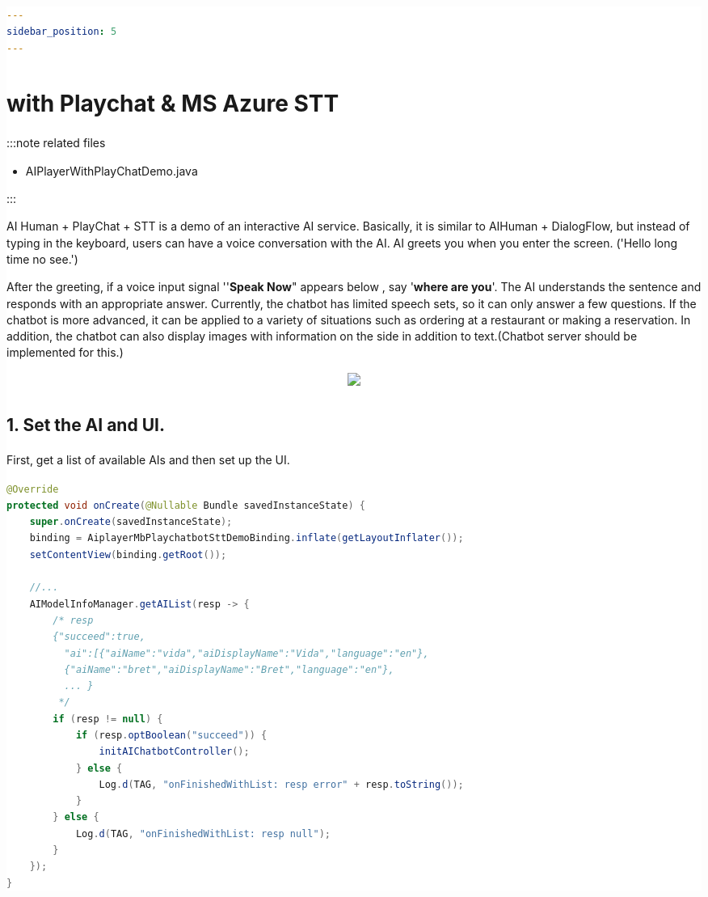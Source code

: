```yaml
---
sidebar_position: 5
---
```


# with Playchat & MS Azure STT

:::note related files

- AIPlayerWithPlayChatDemo.java

:::

AI Human + PlayChat + STT is a demo of an interactive AI service. Basically, it is similar to AIHuman + DialogFlow, but instead of typing in the keyboard, users can have a voice conversation with the AI. AI greets you when you enter the screen. ('Hello long time no see.')

After the greeting, if a voice input signal ''**Speak Now**" appears below , say '**where are you**'. The AI understands the sentence and responds with an appropriate answer. Currently, the chatbot has limited speech sets, so it can only answer a few questions. If the chatbot is more advanced, it can be applied to  a variety of situations such as ordering at a restaurant or making a reservation. In addition, the chatbot can also display images with information on the side in addition to text.(Chatbot server should be implemented for this.)

<p align="center">
<img src="/img/aihuman/android/Screenshot_20211207-010111.png" style={{zoom: "25%"}} />
</p>

## 1. Set the AI and UI.
First, get a list of available AIs and then set up the UI.

```java
@Override
protected void onCreate(@Nullable Bundle savedInstanceState) {
    super.onCreate(savedInstanceState);
    binding = AiplayerMbPlaychatbotSttDemoBinding.inflate(getLayoutInflater());
    setContentView(binding.getRoot());

  	//...
    AIModelInfoManager.getAIList(resp -> {
        /* resp
        {"succeed":true,
          "ai":[{"aiName":"vida","aiDisplayName":"Vida","language":"en"},			
          {"aiName":"bret","aiDisplayName":"Bret","language":"en"},
          ... }
         */
        if (resp != null) {
            if (resp.optBoolean("succeed")) {
                initAIChatbotController();
            } else {
                Log.d(TAG, "onFinishedWithList: resp error" + resp.toString());
            }
        } else {
            Log.d(TAG, "onFinishedWithList: resp null");
        }
    });
}
```
